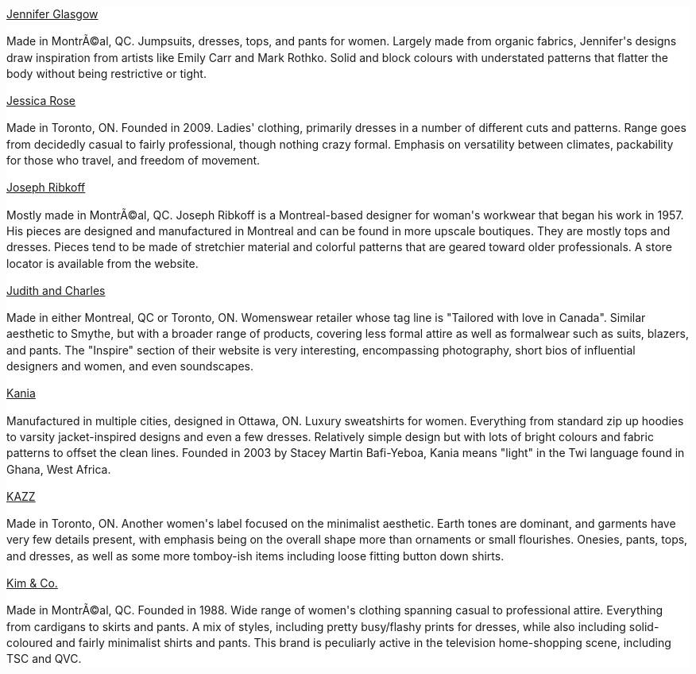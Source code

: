 [Jennifer Glasgow](https://www.jenniferglasgowdesign.com/)

Made in MontrÃ©al, QC. Jumpsuits, dresses, tops, and pants for women.
Largely made from organic fabrics, Jennifer's designs draw inspiration
from artists like Emily Carr and Mark Rothko. Solid and block colours
with understated patterns that flatter the body without being
restrictive or tight.

[Jessica Rose](https://shop.jessicarosedesign.com/)

Made in Toronto, ON. Founded in 2009. Ladies' clothing, primarily
dresses in a number of different cuts and patterns. Range goes from
decidedly casual to fairly professional, though nothing crazy formal.
Emphasis on versatility between climates, packability for those who
travel, and freedom of movement.

[Joseph Ribkoff](http://www.josephribkoff.com/)

Mostly made in MontrÃ©al, QC. Joseph Ribkoff is a Montreal-based designer
for woman\'s workwear that began his work in 1957. His pieces are
designed and manufactured in Montreal and can be found in more upscale
boutiques. They are mostly tops and dresses. Pieces tend to be made of
stretchier material and colorful patterns that are geared toward older
professionals. A store locator is available from the website.

[Judith and Charles](http://www.judithandcharles.com/)

Made in either Montreal, QC or Toronto, ON. Womenswear retailer whose
tag line is \"Tailored with love in Canada\". Similar aesthetic to
Smythe, but with a broader range of products, covering less formal
attire as well as formalwear such as suits, blazers, and pants. The
"Inspire" section of their website is very interesting, encompassing
photography, short bios of influential designers and women, and even
soundscapes.

[Kania](https://www.kania.ca/)

Manufactured in multiple cities, designed in Ottawa, ON. Luxury
sweatshirts for women. Everything from standard zip up hoodies to
varsity jacket-inspired designs and even a few dresses. Relatively
simple design but with lots of bright colours and fabric patterns to
offset the clean lines. Founded in 2003 by Stacey Martin Bafi-Yeboa,
Kania means "light" in the Twi language found in Ghana, West Africa.

[KAZZ](https://www.kazzclothing.com/)

Made in Toronto, ON. Another women's label focused on the minimalist
aesthetic. Earth tones are dominant, and garments have very few details
present, with emphasis being on the overall shape more than ornaments or
small flourishes. Onesies, pants, tops, and dresses, as well as some
more tomboy-ish items including loose fitting button down shirts.

[Kim & Co.](http://www.kimco.ca/)

Made in MontrÃ©al, QC. Founded in 1988. Wide range of women's clothing
spanning casual to professional attire. Everything from cardigans to
skirts and pants. A mix of styles, including pretty busy/flashy prints
for dresses, while also including solid-coloured and fairly minimalist
shirts and pants. This brand is peculiarly active in the television
home-shopping scene, including TSC and QVC.
